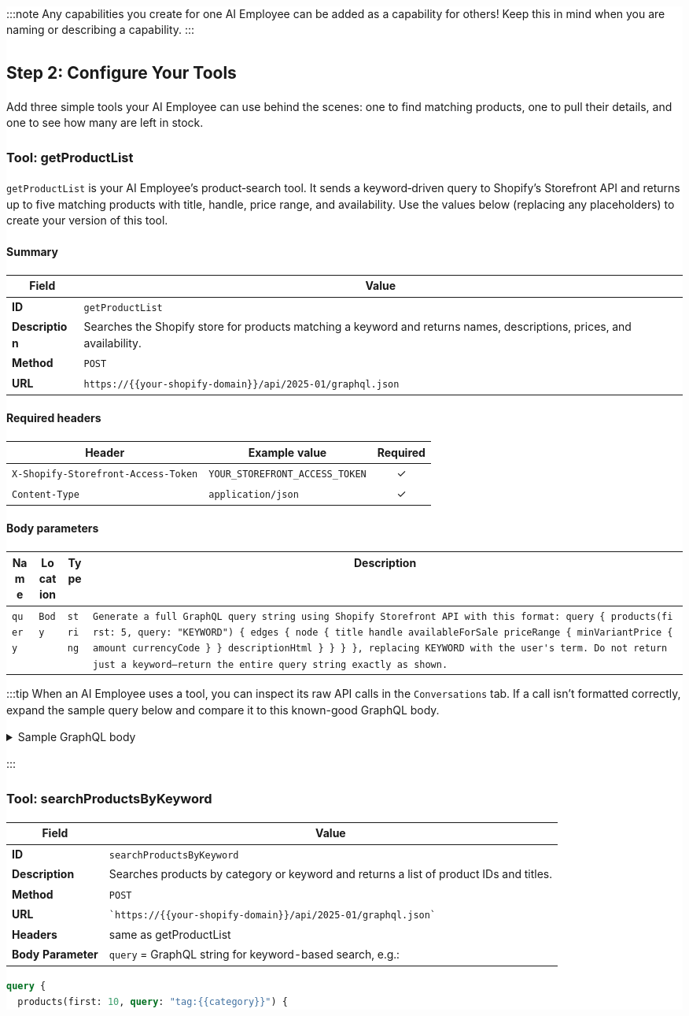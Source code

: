 :::note
Any capabilities you create for one AI Employee can be added as a capability for others! Keep this in mind when you are naming or describing a capability.
:::

## Step 2: Configure Your Tools

Add three simple tools your AI Employee can use behind the scenes: one to find matching products, one to pull their details, and one to see how many are left in stock.

### Tool: getProductList

`getProductList` is your AI Employee’s product‑search tool. It sends a keyword‑driven query to Shopify’s Storefront API and returns up to five matching products with title, handle, price range, and availability. Use the values below (replacing any placeholders) to create your version of this tool.

#### Summary

| Field | Value |
|-------|-------|
| **ID** | `getProductList` |
| **Description** | Searches the Shopify store for products matching a keyword and returns names, descriptions, prices, and availability. |
| **Method** | `POST` |
| **URL** | `https://{{your-shopify-domain}}/api/2025-01/graphql.json` |

#### Required headers

| Header | Example value | Required |
|--------|---------------|:-------:|
| `X-Shopify-Storefront-Access-Token` | `YOUR_STOREFRONT_ACCESS_TOKEN` | ✓ |
| `Content-Type` | `application/json` | ✓ |

#### Body parameters
| Name | Location | Type | Description |
|------|----------|------|-------------|
| `query` | `Body` | `string` | `Generate a full GraphQL query string using Shopify Storefront API with this format: query { products(first: 5, query: "KEYWORD") { edges { node { title handle availableForSale priceRange { minVariantPrice { amount currencyCode } } descriptionHtml } } } }, replacing KEYWORD with the user's term. Do not return just a keyword—return the entire query string exactly as shown.` |

:::tip
When an AI Employee uses a tool, you can inspect its raw API calls in the `Conversations` tab. If a call isn’t formatted correctly, expand the sample query below and compare it to this known-good GraphQL body.
<details><summary>Sample GraphQL body</summary></details>

:::

### Tool: searchProductsByKeyword
| Field       | Value                                                                                                      |
|-------------|------------------------------------------------------------------------------------------------------------|
| **ID**      | `searchProductsByKeyword`                                                                                  |
| **Description** | Searches products by category or keyword and returns a list of product IDs and titles.                    |
| **Method**  | `POST`                                                                                                     |
| **URL**     | `` `https://{{your-shopify-domain}}/api/2025-01/graphql.json` ``                                                  |
| **Headers** | same as getProductList                                                                                     |
| **Body Parameter** | `query` = GraphQL string for keyword-based search, e.g.:
```graphql
query {
  products(first: 10, query: "tag:{{category}}") {
```